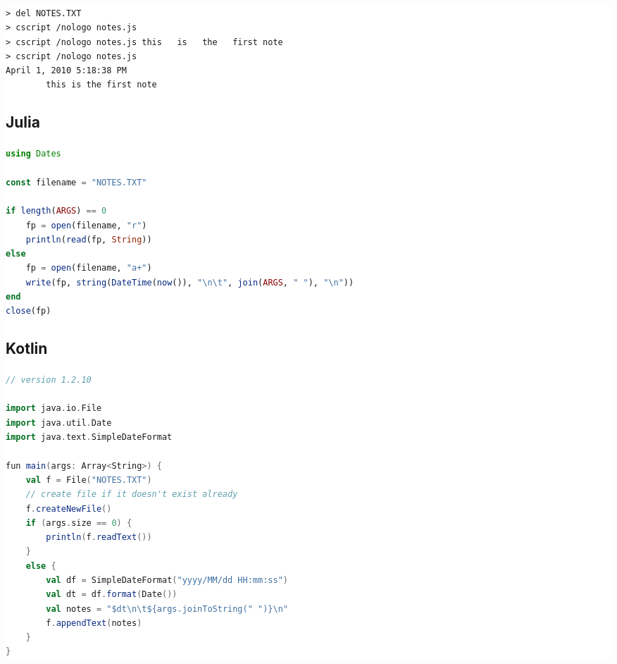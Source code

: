 
```txt
> del NOTES.TXT
> cscript /nologo notes.js
> cscript /nologo notes.js this   is   the   first note
> cscript /nologo notes.js
April 1, 2010 5:18:38 PM
        this is the first note
```



## Julia


```julia
using Dates

const filename = "NOTES.TXT"

if length(ARGS) == 0
    fp = open(filename, "r")
    println(read(fp, String))
else
    fp = open(filename, "a+")
    write(fp, string(DateTime(now()), "\n\t", join(ARGS, " "), "\n"))
end
close(fp)

```



## Kotlin


```scala
// version 1.2.10

import java.io.File
import java.util.Date
import java.text.SimpleDateFormat

fun main(args: Array<String>) {
    val f = File("NOTES.TXT")
    // create file if it doesn't exist already
    f.createNewFile()
    if (args.size == 0) {
        println(f.readText())
    }
    else {
        val df = SimpleDateFormat("yyyy/MM/dd HH:mm:ss")
        val dt = df.format(Date())
        val notes = "$dt\n\t${args.joinToString(" ")}\n"
        f.appendText(notes)
    }
}
```
